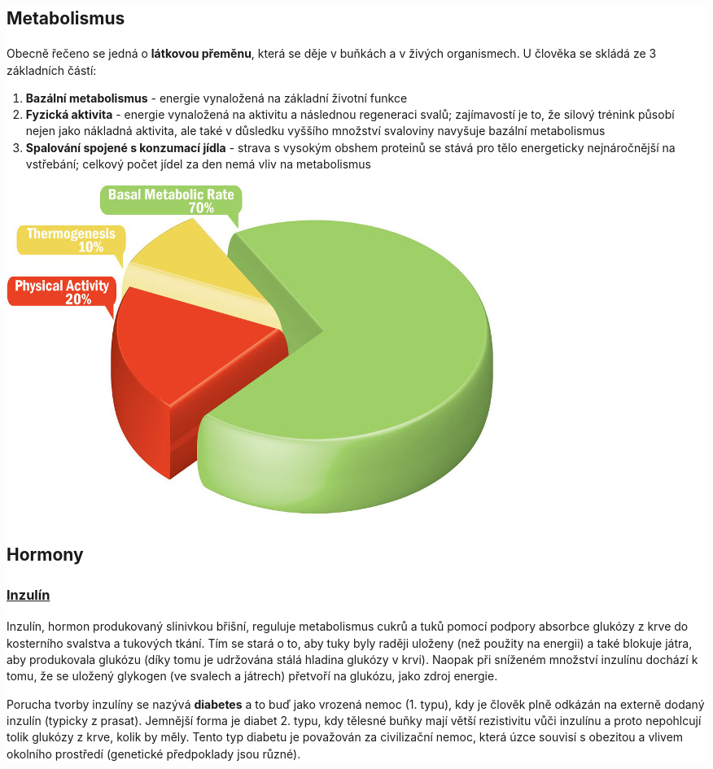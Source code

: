 ## Metabolismus

Obecně řečeno se jedná o **látkovou přeměnu**, která se děje v buňkách a v živých organismech.
U člověka se skládá ze 3 základních částí:

1. **Bazální metabolismus** - energie vynaložená na základní životní funkce
2. **Fyzická aktivita** - energie vynaložená na aktivitu a následnou regeneraci svalů; zajímavostí je to, že silový trénink
působí nejen jako nákladná aktivita, ale také v důsledku vyššího množství svaloviny navyšuje bazální metabolismus
3. **Spalování spojené s konzumací jídla** - strava s vysokým obshem proteinů se stává pro tělo energeticky nejnáročnější
na vstřebání; celkový počet jídel za den nemá vliv na metabolismus

![BMR](images/BMR.jpg)

## Hormony

### [Inzulín](https://en.wikipedia.org/wiki/Insulin)

Inzulín, hormon produkovaný slinivkou břišní, reguluje metabolismus cukrů a tuků pomocí podpory absorbce glukózy z krve do kosterního
svalstva a tukových tkání. Tím se stará o to, aby tuky byly raději uloženy (než použity na energii) a také blokuje játra, aby produkovala
glukózu (díky tomu je udržována stálá hladina glukózy v krvi). Naopak při sníženém množství inzulínu dochází k tomu, že se uložený glykogen
(ve svalech a játrech) přetvoří na glukózu, jako zdroj energie.

Porucha tvorby inzulíny se nazývá **diabetes** a to buď jako vrozená nemoc (1. typu), kdy je člověk plně odkázán na externě dodaný inzulín
(typicky z prasat). Jemnější forma je diabet 2. typu, kdy tělesné buňky mají větší rezistivitu vůči inzulínu a proto nepohlcují
tolik glukózy z krve, kolik by měly. Tento typ diabetu je považován za civilizační nemoc, která úzce souvisí s obezitou
a vlivem okolního prostředí (genetické předpoklady jsou různé).
